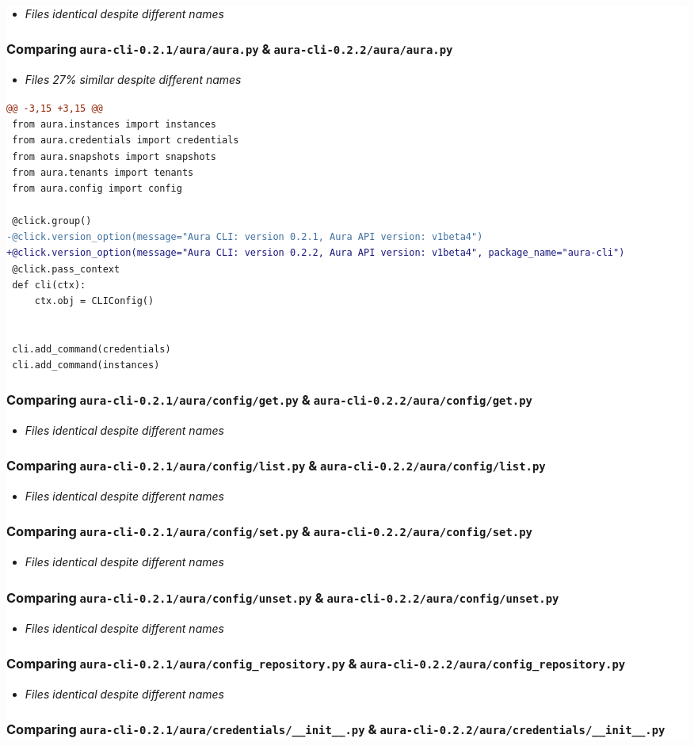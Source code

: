  * *Files identical despite different names*

### Comparing `aura-cli-0.2.1/aura/aura.py` & `aura-cli-0.2.2/aura/aura.py`

 * *Files 27% similar despite different names*

```diff
@@ -3,15 +3,15 @@
 from aura.instances import instances
 from aura.credentials import credentials
 from aura.snapshots import snapshots
 from aura.tenants import tenants
 from aura.config import config
 
 @click.group()
-@click.version_option(message="Aura CLI: version 0.2.1, Aura API version: v1beta4")
+@click.version_option(message="Aura CLI: version 0.2.2, Aura API version: v1beta4", package_name="aura-cli")
 @click.pass_context
 def cli(ctx):
     ctx.obj = CLIConfig()
 
 
 cli.add_command(credentials)
 cli.add_command(instances)
```

### Comparing `aura-cli-0.2.1/aura/config/get.py` & `aura-cli-0.2.2/aura/config/get.py`

 * *Files identical despite different names*

### Comparing `aura-cli-0.2.1/aura/config/list.py` & `aura-cli-0.2.2/aura/config/list.py`

 * *Files identical despite different names*

### Comparing `aura-cli-0.2.1/aura/config/set.py` & `aura-cli-0.2.2/aura/config/set.py`

 * *Files identical despite different names*

### Comparing `aura-cli-0.2.1/aura/config/unset.py` & `aura-cli-0.2.2/aura/config/unset.py`

 * *Files identical despite different names*

### Comparing `aura-cli-0.2.1/aura/config_repository.py` & `aura-cli-0.2.2/aura/config_repository.py`

 * *Files identical despite different names*

### Comparing `aura-cli-0.2.1/aura/credentials/__init__.py` & `aura-cli-0.2.2/aura/credentials/__init__.py`
